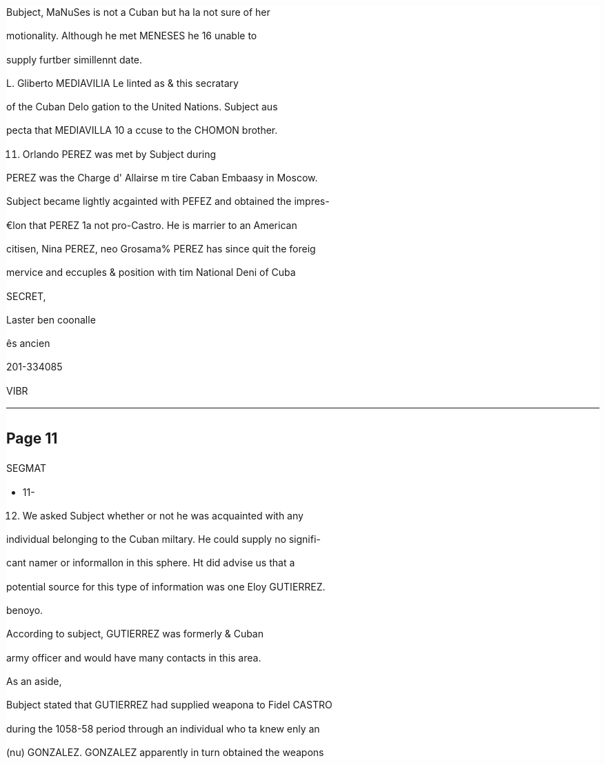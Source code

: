Bubject, MaNuSes is not a Cuban but ha la not sure of her

motionality. Although he met MENESES he 16 unable to

supply furtber simillennt date.

L. Gliberto MEDIAVILIA Le linted as & this secratary

of the Cuban Delo gation to the United Nations. Subject aus

pecta that MEDIAVILLA 10 a ccuse to the CHOMON brother.

11. Orlando PEREZ was met by Subject during

PEREZ was the Charge d' Allairse m tire Caban Embaasy in Moscow.

Subject became lightly acgainted with PEFEZ and obtained the impres-

€lon that PEREZ 1a not pro-Castro. He is marrier to an American

citisen, Nina PEREZ, neo Grosama% PEREZ has since quit the foreig

mervice and eccuples & position with tim National Deni of Cuba

SECRET,

Laster ben coonalle

ês ancien

201-334085

VIBR

---

## Page 11

SEGMAT

- 11-

12. We asked Subject whether or not he was acquainted with any

individual belonging to the Cuban miltary. He could supply no signifi-

cant namer or informallon in this sphere. Ht did advise us that a

potential source for this type of information was one Eloy GUTIERREZ.

benoyo.

According to subject, GUTIERREZ was formerly & Cuban

army officer and would have many contacts in this area.

As an aside,

Bubject stated that GUTIERREZ had supplied weapona to Fidel CASTRO

during the 1058-58 period through an individual who ta knew enly an

(nu) GONZALEZ. GONZALEZ apparently in turn obtained the weapons
